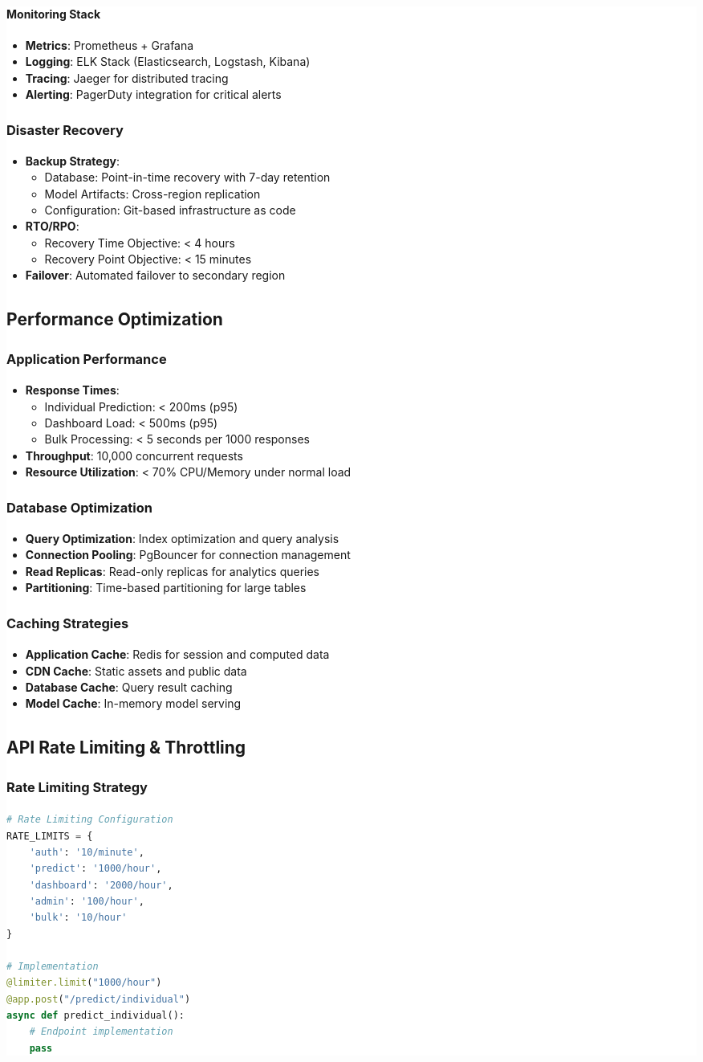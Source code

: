 #### Monitoring Stack
- **Metrics**: Prometheus + Grafana
- **Logging**: ELK Stack (Elasticsearch, Logstash, Kibana)
- **Tracing**: Jaeger for distributed tracing
- **Alerting**: PagerDuty integration for critical alerts

### Disaster Recovery
- **Backup Strategy**:
  - Database: Point-in-time recovery with 7-day retention
  - Model Artifacts: Cross-region replication
  - Configuration: Git-based infrastructure as code
- **RTO/RPO**:
  - Recovery Time Objective: < 4 hours
  - Recovery Point Objective: < 15 minutes
- **Failover**: Automated failover to secondary region

## Performance Optimization

### Application Performance
- **Response Times**:
  - Individual Prediction: < 200ms (p95)
  - Dashboard Load: < 500ms (p95)
  - Bulk Processing: < 5 seconds per 1000 responses
- **Throughput**: 10,000 concurrent requests
- **Resource Utilization**: < 70% CPU/Memory under normal load

### Database Optimization
- **Query Optimization**: Index optimization and query analysis
- **Connection Pooling**: PgBouncer for connection management
- **Read Replicas**: Read-only replicas for analytics queries
- **Partitioning**: Time-based partitioning for large tables

### Caching Strategies
- **Application Cache**: Redis for session and computed data
- **CDN Cache**: Static assets and public data
- **Database Cache**: Query result caching
- **Model Cache**: In-memory model serving

## API Rate Limiting & Throttling

### Rate Limiting Strategy
```python
# Rate Limiting Configuration
RATE_LIMITS = {
    'auth': '10/minute',
    'predict': '1000/hour',
    'dashboard': '2000/hour',
    'admin': '100/hour',
    'bulk': '10/hour'
}

# Implementation
@limiter.limit("1000/hour")
@app.post("/predict/individual")
async def predict_individual():
    # Endpoint implementation
    pass
```
